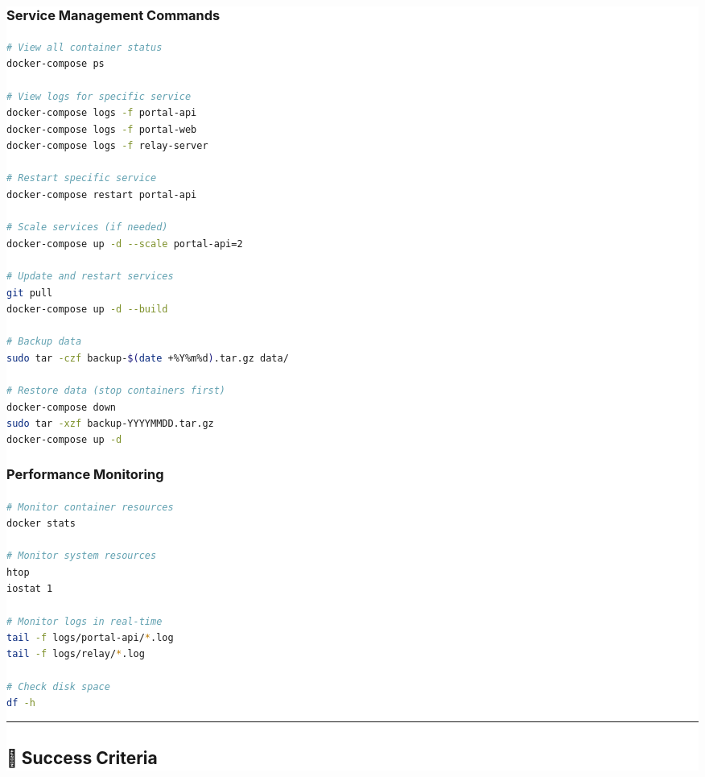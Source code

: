### Service Management Commands

```bash
# View all container status
docker-compose ps

# View logs for specific service
docker-compose logs -f portal-api
docker-compose logs -f portal-web
docker-compose logs -f relay-server

# Restart specific service
docker-compose restart portal-api

# Scale services (if needed)
docker-compose up -d --scale portal-api=2

# Update and restart services
git pull
docker-compose up -d --build

# Backup data
sudo tar -czf backup-$(date +%Y%m%d).tar.gz data/

# Restore data (stop containers first)
docker-compose down
sudo tar -xzf backup-YYYYMMDD.tar.gz
docker-compose up -d
```

### Performance Monitoring

```bash
# Monitor container resources
docker stats

# Monitor system resources
htop
iostat 1

# Monitor logs in real-time
tail -f logs/portal-api/*.log
tail -f logs/relay/*.log

# Check disk space
df -h
```

---

## 🎯 Success Criteria
